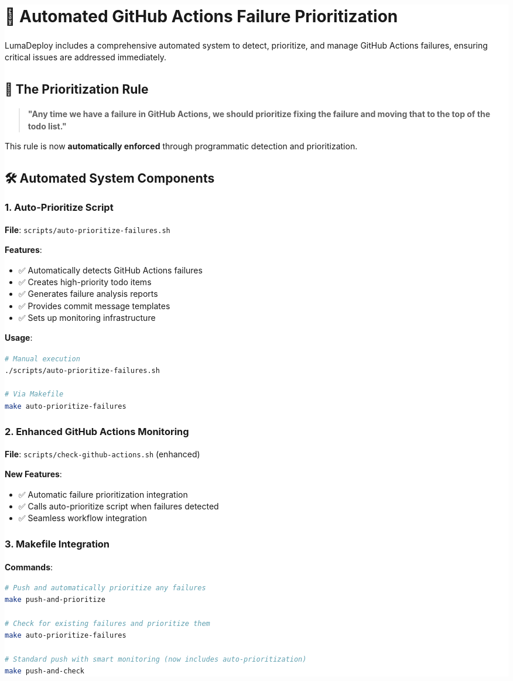 # 🚨 Automated GitHub Actions Failure Prioritization

LumaDeploy includes a comprehensive automated system to detect, prioritize, and manage GitHub Actions failures, ensuring critical issues are addressed immediately.

## 🎯 **The Prioritization Rule**

> **"Any time we have a failure in GitHub Actions, we should prioritize fixing the failure and moving that to the top of the todo list."**

This rule is now **automatically enforced** through programmatic detection and prioritization.

## 🛠️ **Automated System Components**

### **1. Auto-Prioritize Script**
**File**: `scripts/auto-prioritize-failures.sh`

**Features**:
- ✅ Automatically detects GitHub Actions failures
- ✅ Creates high-priority todo items
- ✅ Generates failure analysis reports
- ✅ Provides commit message templates
- ✅ Sets up monitoring infrastructure

**Usage**:
```bash
# Manual execution
./scripts/auto-prioritize-failures.sh

# Via Makefile
make auto-prioritize-failures
```

### **2. Enhanced GitHub Actions Monitoring**
**File**: `scripts/check-github-actions.sh` (enhanced)

**New Features**:
- ✅ Automatic failure prioritization integration
- ✅ Calls auto-prioritize script when failures detected
- ✅ Seamless workflow integration

### **3. Makefile Integration**
**Commands**:
```bash
# Push and automatically prioritize any failures
make push-and-prioritize

# Check for existing failures and prioritize them
make auto-prioritize-failures

# Standard push with smart monitoring (now includes auto-prioritization)
make push-and-check
```
